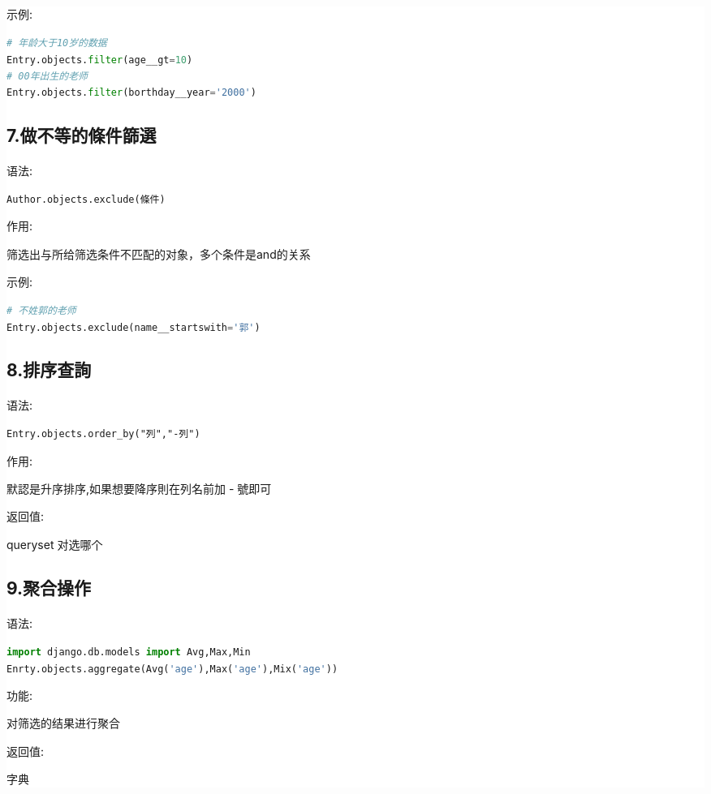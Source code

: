 示例:

```python
# 年龄大于10岁的数据
Entry.objects.filter(age__gt=10)
# 00年出生的老师
Entry.objects.filter(borthday__year='2000')
```

## 7.做不等的條件篩選

语法:

```python
Author.objects.exclude(條件)
```

作用:

筛选出与所给筛选条件不匹配的对象，多个条件是and的关系

示例:

```python
# 不姓郭的老师
Entry.objects.exclude(name__startswith='郭')
```

## 8.排序查詢 

语法:

```
Entry.objects.order_by("列","-列")
```

作用:

默認是升序排序,如果想要降序則在列名前加 - 號即可

返回值:

queryset 对选哪个

## 9.聚合操作

语法:

```python
import django.db.models import Avg,Max,Min
Enrty.objects.aggregate(Avg('age'),Max('age'),Mix('age'))
```

功能:

对筛选的结果进行聚合

返回值:

字典
